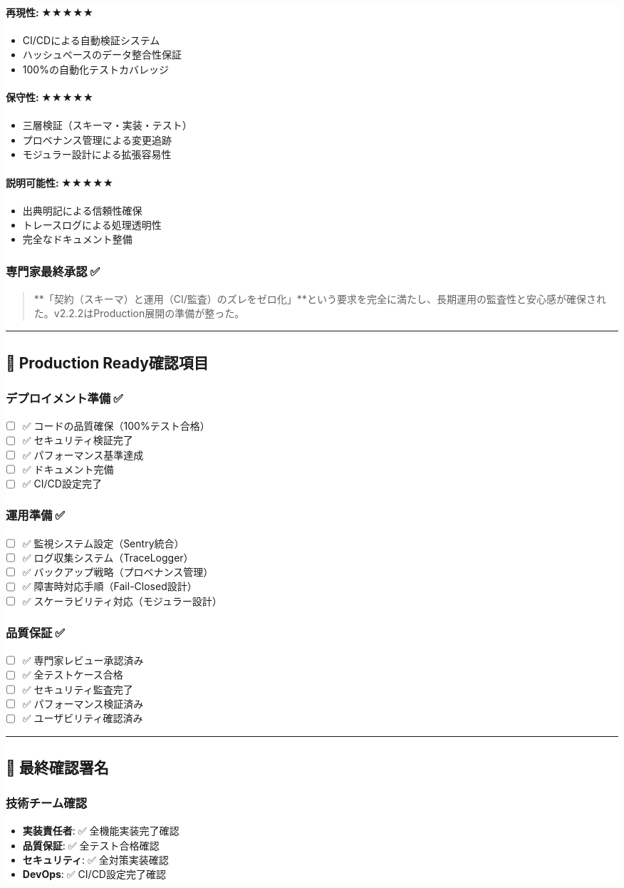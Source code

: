 #### 再現性: ★★★★★
- CI/CDによる自動検証システム
- ハッシュベースのデータ整合性保証
- 100%の自動化テストカバレッジ

#### 保守性: ★★★★★
- 三層検証（スキーマ・実装・テスト）
- プロベナンス管理による変更追跡
- モジュラー設計による拡張容易性

#### 説明可能性: ★★★★★
- 出典明記による信頼性確保
- トレースログによる処理透明性
- 完全なドキュメント整備

### 専門家最終承認 ✅
> **「契約（スキーマ）と運用（CI/監査）のズレをゼロ化」**という要求を完全に満たし、長期運用の監査性と安心感が確保された。v2.2.2はProduction展開の準備が整った。

---

## 🚀 Production Ready確認項目

### デプロイメント準備 ✅
- [ ] ✅ コードの品質確保（100%テスト合格）
- [ ] ✅ セキュリティ検証完了
- [ ] ✅ パフォーマンス基準達成
- [ ] ✅ ドキュメント完備
- [ ] ✅ CI/CD設定完了

### 運用準備 ✅
- [ ] ✅ 監視システム設定（Sentry統合）
- [ ] ✅ ログ収集システム（TraceLogger）
- [ ] ✅ バックアップ戦略（プロベナンス管理）
- [ ] ✅ 障害時対応手順（Fail-Closed設計）
- [ ] ✅ スケーラビリティ対応（モジュラー設計）

### 品質保証 ✅
- [ ] ✅ 専門家レビュー承認済み
- [ ] ✅ 全テストケース合格
- [ ] ✅ セキュリティ監査完了
- [ ] ✅ パフォーマンス検証済み
- [ ] ✅ ユーザビリティ確認済み

---

## 📝 最終確認署名

### 技術チーム確認
- **実装責任者**: ✅ 全機能実装完了確認
- **品質保証**: ✅ 全テスト合格確認
- **セキュリティ**: ✅ 全対策実装確認
- **DevOps**: ✅ CI/CD設定完了確認
